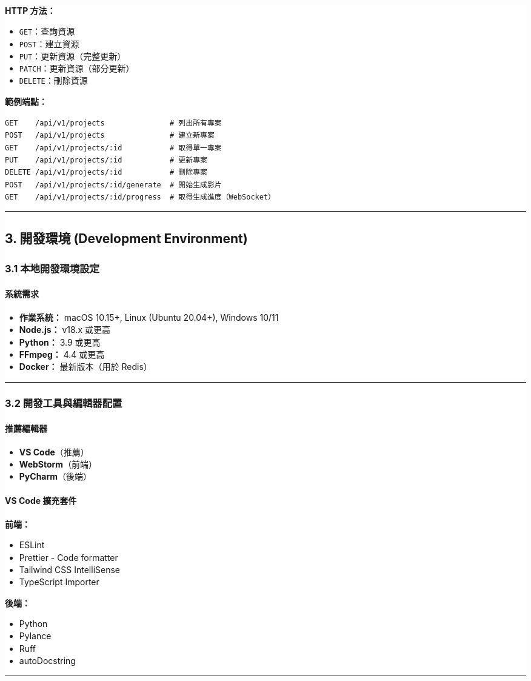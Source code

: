**HTTP 方法：**
- `GET`：查詢資源
- `POST`：建立資源
- `PUT`：更新資源（完整更新）
- `PATCH`：更新資源（部分更新）
- `DELETE`：刪除資源

**範例端點：**
```
GET    /api/v1/projects               # 列出所有專案
POST   /api/v1/projects               # 建立新專案
GET    /api/v1/projects/:id           # 取得單一專案
PUT    /api/v1/projects/:id           # 更新專案
DELETE /api/v1/projects/:id           # 刪除專案
POST   /api/v1/projects/:id/generate  # 開始生成影片
GET    /api/v1/projects/:id/progress  # 取得生成進度（WebSocket）
```

---

## 3. 開發環境 (Development Environment)

### 3.1 本地開發環境設定

#### 系統需求
- **作業系統：** macOS 10.15+, Linux (Ubuntu 20.04+), Windows 10/11
- **Node.js：** v18.x 或更高
- **Python：** 3.9 或更高
- **FFmpeg：** 4.4 或更高
- **Docker：** 最新版本（用於 Redis）

---

### 3.2 開發工具與編輯器配置

#### 推薦編輯器
- **VS Code**（推薦）
- **WebStorm**（前端）
- **PyCharm**（後端）

#### VS Code 擴充套件
**前端：**
- ESLint
- Prettier - Code formatter
- Tailwind CSS IntelliSense
- TypeScript Importer

**後端：**
- Python
- Pylance
- Ruff
- autoDocstring

---